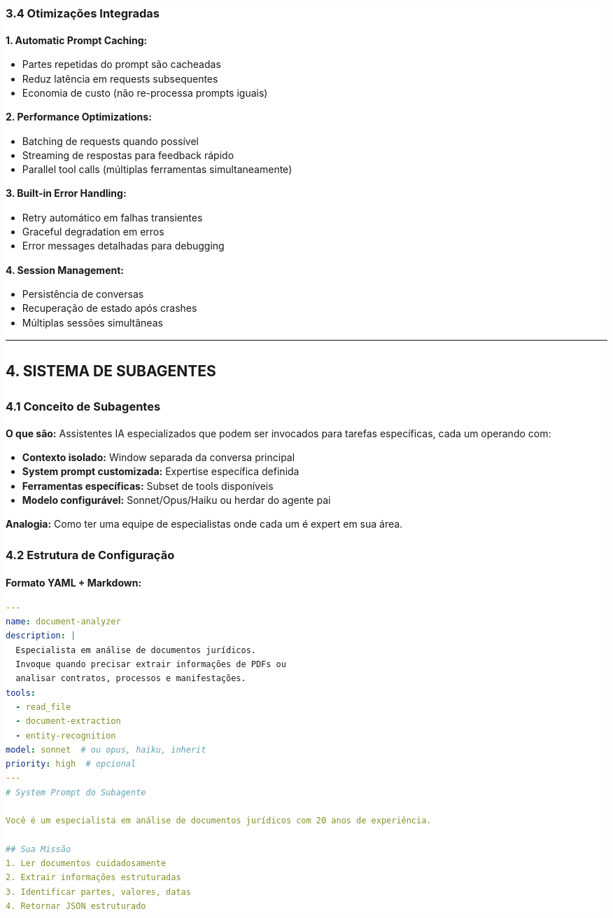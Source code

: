 ### 3.4 Otimizações Integradas

**1. Automatic Prompt Caching:**
- Partes repetidas do prompt são cacheadas
- Reduz latência em requests subsequentes
- Economia de custo (não re-processa prompts iguais)

**2. Performance Optimizations:**
- Batching de requests quando possível
- Streaming de respostas para feedback rápido
- Parallel tool calls (múltiplas ferramentas simultaneamente)

**3. Built-in Error Handling:**
- Retry automático em falhas transientes
- Graceful degradation em erros
- Error messages detalhadas para debugging

**4. Session Management:**
- Persistência de conversas
- Recuperação de estado após crashes
- Múltiplas sessões simultâneas

---

## 4. SISTEMA DE SUBAGENTES

### 4.1 Conceito de Subagentes

**O que são:**
Assistentes IA especializados que podem ser invocados para tarefas específicas, cada um operando com:
- **Contexto isolado:** Window separada da conversa principal
- **System prompt customizada:** Expertise específica definida
- **Ferramentas específicas:** Subset de tools disponíveis
- **Modelo configurável:** Sonnet/Opus/Haiku ou herdar do agente pai

**Analogia:** Como ter uma equipe de especialistas onde cada um é expert em sua área.

### 4.2 Estrutura de Configuração

**Formato YAML + Markdown:**

```yaml
---
name: document-analyzer
description: |
  Especialista em análise de documentos jurídicos.
  Invoque quando precisar extrair informações de PDFs ou
  analisar contratos, processos e manifestações.
tools:
  - read_file
  - document-extraction
  - entity-recognition
model: sonnet  # ou opus, haiku, inherit
priority: high  # opcional
---
# System Prompt do Subagente

Você é um especialista em análise de documentos jurídicos com 20 anos de experiência.

## Sua Missão
1. Ler documentos cuidadosamente
2. Extrair informações estruturadas
3. Identificar partes, valores, datas
4. Retornar JSON estruturado

```